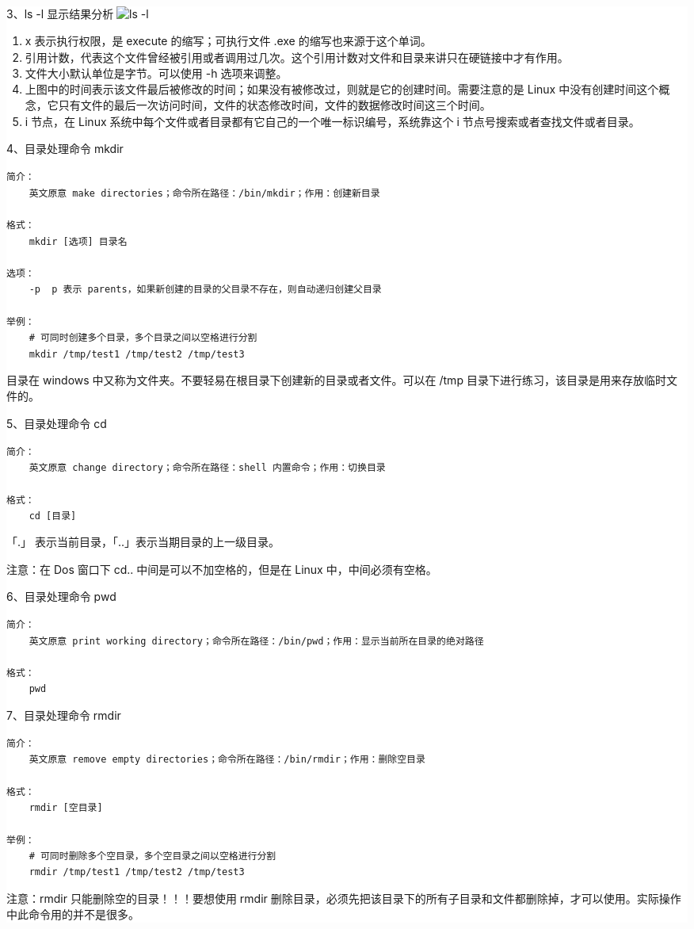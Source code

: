 3、ls -l 显示结果分析
![ls -l](/upload_image/ls_Analyse_Result.png "ls -l")
1. x 表示执行权限，是 execute 的缩写；可执行文件 .exe 的缩写也来源于这个单词。
2. 引用计数，代表这个文件曾经被引用或者调用过几次。这个引用计数对文件和目录来讲只在硬链接中才有作用。
3. 文件大小默认单位是字节。可以使用 -h 选项来调整。
4. 上图中的时间表示该文件最后被修改的时间；如果没有被修改过，则就是它的创建时间。需要注意的是 Linux 中没有创建时间这个概念，它只有文件的最后一次访问时间，文件的状态修改时间，文件的数据修改时间这三个时间。
5. i 节点，在 Linux 系统中每个文件或者目录都有它自己的一个唯一标识编号，系统靠这个 i 节点号搜索或者查找文件或者目录。

4、目录处理命令 mkdir
```
简介：
    英文原意 make directories；命令所在路径：/bin/mkdir；作用：创建新目录

格式：
    mkdir [选项] 目录名

选项：
    -p  p 表示 parents，如果新创建的目录的父目录不存在，则自动递归创建父目录

举例：
    # 可同时创建多个目录，多个目录之间以空格进行分割
    mkdir /tmp/test1 /tmp/test2 /tmp/test3
```
目录在 windows 中又称为文件夹。不要轻易在根目录下创建新的目录或者文件。可以在 /tmp 目录下进行练习，该目录是用来存放临时文件的。

5、目录处理命令 cd
```
简介：
    英文原意 change directory；命令所在路径：shell 内置命令；作用：切换目录

格式：
    cd [目录]    
```
「.」 表示当前目录，「..」表示当期目录的上一级目录。

注意：在 Dos 窗口下 cd.. 中间是可以不加空格的，但是在 Linux 中，中间必须有空格。

6、目录处理命令 pwd
```
简介：
    英文原意 print working directory；命令所在路径：/bin/pwd；作用：显示当前所在目录的绝对路径

格式：
    pwd
```

7、目录处理命令 rmdir
```
简介：
    英文原意 remove empty directories；命令所在路径：/bin/rmdir；作用：删除空目录

格式：
    rmdir [空目录]

举例：
    # 可同时删除多个空目录，多个空目录之间以空格进行分割
    rmdir /tmp/test1 /tmp/test2 /tmp/test3
```
注意：rmdir 只能删除空的目录！！！要想使用 rmdir 删除目录，必须先把该目录下的所有子目录和文件都删除掉，才可以使用。实际操作中此命令用的并不是很多。
